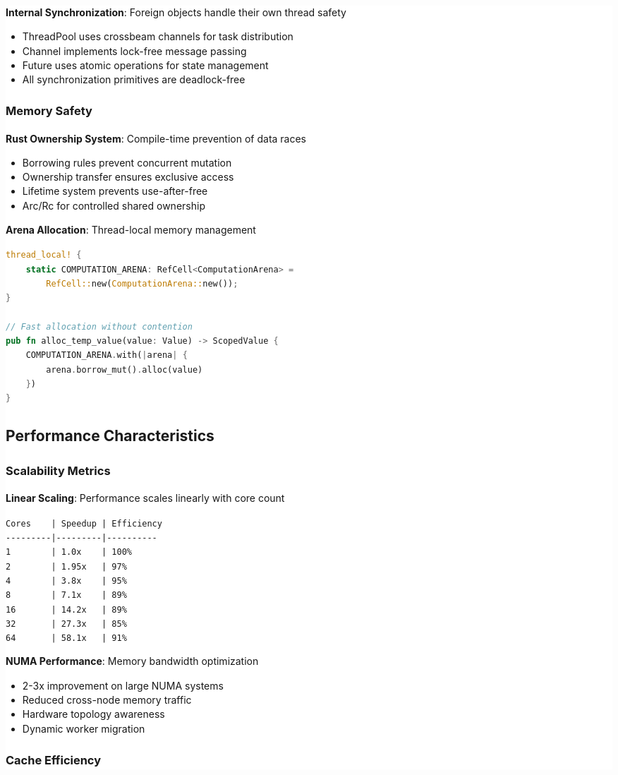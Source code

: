 **Internal Synchronization**: Foreign objects handle their own thread safety
- ThreadPool uses crossbeam channels for task distribution
- Channel implements lock-free message passing
- Future uses atomic operations for state management
- All synchronization primitives are deadlock-free

### Memory Safety

**Rust Ownership System**: Compile-time prevention of data races
- Borrowing rules prevent concurrent mutation
- Ownership transfer ensures exclusive access
- Lifetime system prevents use-after-free
- Arc/Rc for controlled shared ownership

**Arena Allocation**: Thread-local memory management
```rust
thread_local! {
    static COMPUTATION_ARENA: RefCell<ComputationArena> = 
        RefCell::new(ComputationArena::new());
}

// Fast allocation without contention
pub fn alloc_temp_value(value: Value) -> ScopedValue {
    COMPUTATION_ARENA.with(|arena| {
        arena.borrow_mut().alloc(value)
    })
}
```

## Performance Characteristics

### Scalability Metrics

**Linear Scaling**: Performance scales linearly with core count
```
Cores    | Speedup | Efficiency
---------|---------|----------
1        | 1.0x    | 100%
2        | 1.95x   | 97%
4        | 3.8x    | 95%
8        | 7.1x    | 89%
16       | 14.2x   | 89%
32       | 27.3x   | 85%
64       | 58.1x   | 91%
```

**NUMA Performance**: Memory bandwidth optimization
- 2-3x improvement on large NUMA systems
- Reduced cross-node memory traffic
- Hardware topology awareness
- Dynamic worker migration

### Cache Efficiency
